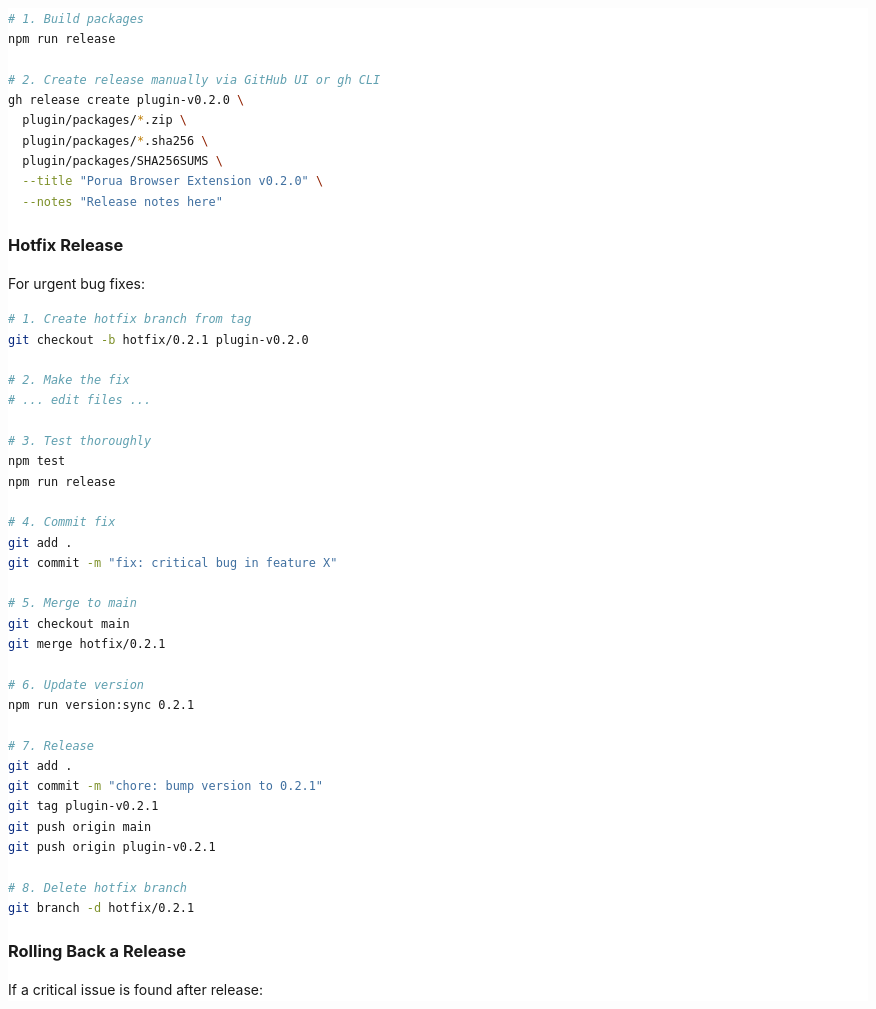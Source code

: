```bash
# 1. Build packages
npm run release

# 2. Create release manually via GitHub UI or gh CLI
gh release create plugin-v0.2.0 \
  plugin/packages/*.zip \
  plugin/packages/*.sha256 \
  plugin/packages/SHA256SUMS \
  --title "Porua Browser Extension v0.2.0" \
  --notes "Release notes here"
```

### Hotfix Release

For urgent bug fixes:

```bash
# 1. Create hotfix branch from tag
git checkout -b hotfix/0.2.1 plugin-v0.2.0

# 2. Make the fix
# ... edit files ...

# 3. Test thoroughly
npm test
npm run release

# 4. Commit fix
git add .
git commit -m "fix: critical bug in feature X"

# 5. Merge to main
git checkout main
git merge hotfix/0.2.1

# 6. Update version
npm run version:sync 0.2.1

# 7. Release
git add .
git commit -m "chore: bump version to 0.2.1"
git tag plugin-v0.2.1
git push origin main
git push origin plugin-v0.2.1

# 8. Delete hotfix branch
git branch -d hotfix/0.2.1
```

### Rolling Back a Release

If a critical issue is found after release:
